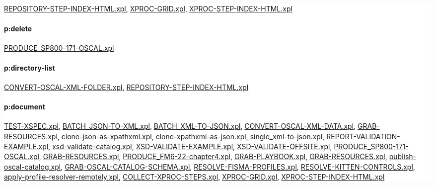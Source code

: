[REPOSITORY-STEP-INDEX-HTML.xpl](file:/C:/Users/wap1/Documents/usnistgov/oscal-xproc3/projects/xproc-doc/REPOSITORY-STEP-INDEX-HTML.xpl), [XPROC-GRID.xpl](file:/C:/Users/wap1/Documents/usnistgov/oscal-xproc3/projects/xproc-doc/XPROC-GRID.xpl), [XPROC-STEP-INDEX-HTML.xpl](file:/C:/Users/wap1/Documents/usnistgov/oscal-xproc3/projects/xproc-doc/XPROC-STEP-INDEX-HTML.xpl)


#### p:delete

[PRODUCE_SP800-171-OSCAL.xpl](file:/C:/Users/wap1/Documents/usnistgov/oscal-xproc3/projects/oscal-import/NIST-CPRT/PRODUCE_SP800-171-OSCAL.xpl)


#### p:directory-list

[CONVERT-OSCAL-XML-FOLDER.xpl](file:/C:/Users/wap1/Documents/usnistgov/oscal-xproc3/projects/oscal-convert/CONVERT-OSCAL-XML-FOLDER.xpl), [REPOSITORY-STEP-INDEX-HTML.xpl](file:/C:/Users/wap1/Documents/usnistgov/oscal-xproc3/projects/xproc-doc/REPOSITORY-STEP-INDEX-HTML.xpl)


#### p:document

[TEST-XSPEC.xpl](file:/C:/Users/wap1/Documents/usnistgov/oscal-xproc3/smoketest/TEST-XSPEC.xpl), [BATCH_JSON-TO-XML.xpl](file:/C:/Users/wap1/Documents/usnistgov/oscal-xproc3/projects/oscal-convert/BATCH_JSON-TO-XML.xpl), [BATCH_XML-TO-JSON.xpl](file:/C:/Users/wap1/Documents/usnistgov/oscal-xproc3/projects/oscal-convert/BATCH_XML-TO-JSON.xpl), [CONVERT-OSCAL-XML-DATA.xpl](file:/C:/Users/wap1/Documents/usnistgov/oscal-xproc3/projects/oscal-convert/CONVERT-OSCAL-XML-DATA.xpl), [GRAB-RESOURCES.xpl](file:/C:/Users/wap1/Documents/usnistgov/oscal-xproc3/projects/oscal-convert/GRAB-RESOURCES.xpl), [clone-json-as-xpathxml.xpl](file:/C:/Users/wap1/Documents/usnistgov/oscal-xproc3/projects/oscal-convert/src/clone-json-as-xpathxml.xpl), [clone-xpathxml-as-json.xpl](file:/C:/Users/wap1/Documents/usnistgov/oscal-xproc3/projects/oscal-convert/src/clone-xpathxml-as-json.xpl), [single_xml-to-json.xpl](file:/C:/Users/wap1/Documents/usnistgov/oscal-xproc3/projects/oscal-convert/src/single_xml-to-json.xpl), [REPORT-VALIDATION-EXAMPLE.xpl](file:/C:/Users/wap1/Documents/usnistgov/oscal-xproc3/projects/oscal-validate/REPORT-VALIDATION-EXAMPLE.xpl), [xsd-validate-catalog.xpl](file:/C:/Users/wap1/Documents/usnistgov/oscal-xproc3/projects/oscal-validate/xsd-validate-catalog.xpl), [XSD-VALIDATE-EXAMPLE.xpl](file:/C:/Users/wap1/Documents/usnistgov/oscal-xproc3/projects/oscal-validate/XSD-VALIDATE-EXAMPLE.xpl), [XSD-VALIDATE-OFFSITE.xpl](file:/C:/Users/wap1/Documents/usnistgov/oscal-xproc3/projects/oscal-validate/XSD-VALIDATE-OFFSITE.xpl), [PRODUCE_SP800-171-OSCAL.xpl](file:/C:/Users/wap1/Documents/usnistgov/oscal-xproc3/projects/oscal-import/NIST-CPRT/PRODUCE_SP800-171-OSCAL.xpl), [GRAB-RESOURCES.xpl](file:/C:/Users/wap1/Documents/usnistgov/oscal-xproc3/projects/oscal-import/USArmy_FM6-22/GRAB-RESOURCES.xpl), [PRODUCE_FM6-22-chapter4.xpl](file:/C:/Users/wap1/Documents/usnistgov/oscal-xproc3/projects/oscal-import/USArmy_FM6-22/PRODUCE_FM6-22-chapter4.xpl), [GRAB-PLAYBOOK.xpl](file:/C:/Users/wap1/Documents/usnistgov/oscal-xproc3/projects/oscal-import/USDS-2024_Playbook/GRAB-PLAYBOOK.xpl), [GRAB-RESOURCES.xpl](file:/C:/Users/wap1/Documents/usnistgov/oscal-xproc3/projects/oscal-import/USDS-2024_Playbook/GRAB-RESOURCES.xpl), [publish-oscal-catalog.xpl](file:/C:/Users/wap1/Documents/usnistgov/oscal-xproc3/projects/oscal-publish/publish-oscal-catalog.xpl), [GRAB-OSCAL-CATALOG-SCHEMA.xpl](file:/C:/Users/wap1/Documents/usnistgov/oscal-xproc3/projects/oscal-publish/setup/GRAB-OSCAL-CATALOG-SCHEMA.xpl), [RESOLVE-FISMA-PROFILES.xpl](file:/C:/Users/wap1/Documents/usnistgov/oscal-xproc3/projects/profile-resolution/RESOLVE-FISMA-PROFILES.xpl), [RESOLVE-KITTEN-CONTROLS.xpl](file:/C:/Users/wap1/Documents/usnistgov/oscal-xproc3/projects/profile-resolution/RESOLVE-KITTEN-CONTROLS.xpl), [apply-profile-resolver-remotely.xpl](file:/C:/Users/wap1/Documents/usnistgov/oscal-xproc3/projects/profile-resolution/src/apply-profile-resolver-remotely.xpl), [COLLECT-XPROC-STEPS.xpl](file:/C:/Users/wap1/Documents/usnistgov/oscal-xproc3/projects/xproc-doc/COLLECT-XPROC-STEPS.xpl), [XPROC-GRID.xpl](file:/C:/Users/wap1/Documents/usnistgov/oscal-xproc3/projects/xproc-doc/XPROC-GRID.xpl), [XPROC-STEP-INDEX-HTML.xpl](file:/C:/Users/wap1/Documents/usnistgov/oscal-xproc3/projects/xproc-doc/XPROC-STEP-INDEX-HTML.xpl)
